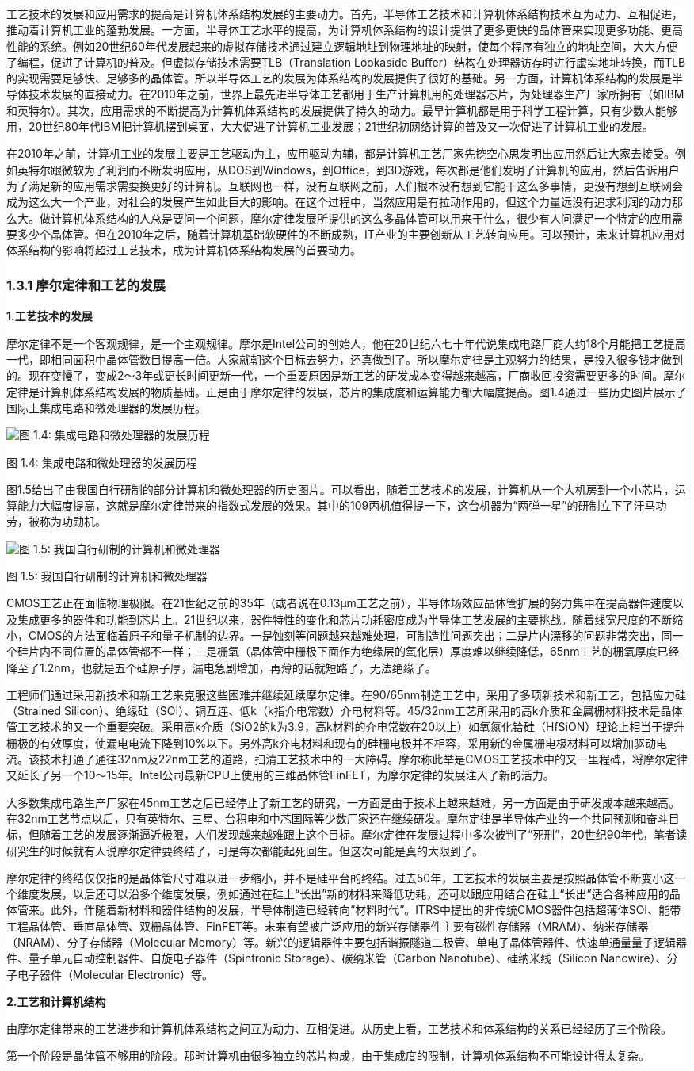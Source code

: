 工艺技术的发展和应用需求的提高是计算机体系结构发展的主要动力。首先，半导体工艺技术和计算机体系结构技术互为动力、互相促进，推动着计算机工业的蓬勃发展。一方面，半导体工艺水平的提高，为计算机体系结构的设计提供了更多更快的晶体管来实现更多功能、更高性能的系统。例如20世纪60年代发展起来的虚拟存储技术通过建立逻辑地址到物理地址的映射，使每个程序有独立的地址空间，大大方便了编程，促进了计算机的普及。但虚拟存储技术需要TLB（Translation Lookaside Buffer）结构在处理器访存时进行虚实地址转换，而TLB的实现需要足够快、足够多的晶体管。所以半导体工艺的发展为体系结构的发展提供了很好的基础。另一方面，计算机体系结构的发展是半导体技术发展的直接动力。在2010年之前，世界上最先进半导体工艺都用于生产计算机用的处理器芯片，为处理器生产厂家所拥有（如IBM和英特尔）。其次，应用需求的不断提高为计算机体系结构的发展提供了持久的动力。最早计算机都是用于科学工程计算，只有少数人能够用，20世纪80年代IBM把计算机摆到桌面，大大促进了计算机工业发展；21世纪初网络计算的普及又一次促进了计算机工业的发展。

在2010年之前，计算机工业的发展主要是工艺驱动为主，应用驱动为辅，都是计算机工艺厂家先挖空心思发明出应用然后让大家去接受。例如英特尔跟微软为了利润而不断发明应用，从DOS到Windows，到Office，到3D游戏，每次都是他们发明了计算机的应用，然后告诉用户为了满足新的应用需求需要换更好的计算机。互联网也一样，没有互联网之前，人们根本没有想到它能干这么多事情，更没有想到互联网会成为这么大一个产业，对社会的发展产生如此巨大的影响。在这个过程中，当然应用是有拉动作用的，但这个力量远没有追求利润的动力那么大。做计算机体系结构的人总是要问一个问题，摩尔定律发展所提供的这么多晶体管可以用来干什么，很少有人问满足一个特定的应用需要多少个晶体管。但在2010年之后，随着计算机基础软硬件的不断成熟，IT产业的主要创新从工艺转向应用。可以预计，未来计算机应用对体系结构的影响将超过工艺技术，成为计算机体系结构发展的首要动力。

### 1.3.1 摩尔定律和工艺的发展

**1.工艺技术的发展**

摩尔定律不是一个客观规律，是一个主观规律。摩尔是Intel公司的创始人，他在20世纪六七十年代说集成电路厂商大约18个月能把工艺提高一代，即相同面积中晶体管数目提高一倍。大家就朝这个目标去努力，还真做到了。所以摩尔定律是主观努力的结果，是投入很多钱才做到的。现在变慢了，变成2～3年或更长时间更新一代，一个重要原因是新工艺的研发成本变得越来越高，厂商收回投资需要更多的时间。摩尔定律是计算机体系结构发展的物质基础。正是由于摩尔定律的发展，芯片的集成度和运算能力都大幅度提高。图1.4通过一些历史图片展示了国际上集成电路和微处理器的发展历程。

![图 1.4: 集成电路和微处理器的发展历程](https://cdn.jsdelivr.net/gh/czlifetime/img/media/63e7a78b75bb585dde7dbd8a11a17840.png)

图 1.4: 集成电路和微处理器的发展历程

图1.5给出了由我国自行研制的部分计算机和微处理器的历史图片。可以看出，随着工艺技术的发展，计算机从一个大机房到一个小芯片，运算能力大幅度提高，这就是摩尔定律带来的指数式发展的效果。其中的109丙机值得提一下，这台机器为“两弹一星”的研制立下了汗马功劳，被称为功勋机。

![图 1.5: 我国自行研制的计算机和微处理器](https://cdn.jsdelivr.net/gh/czlifetime/img/media/c5304eaf6eca3ac83ec3bf10f8d2581e.png)

图 1.5: 我国自行研制的计算机和微处理器

CMOS工艺正在面临物理极限。在21世纪之前的35年（或者说在0.13μm工艺之前），半导体场效应晶体管扩展的努力集中在提高器件速度以及集成更多的器件和功能到芯片上。21世纪以来，器件特性的变化和芯片功耗密度成为半导体工艺发展的主要挑战。随着线宽尺度的不断缩小，CMOS的方法面临着原子和量子机制的边界。一是蚀刻等问题越来越难处理，可制造性问题突出；二是片内漂移的问题非常突出，同一个硅片内不同位置的晶体管都不一样；三是栅氧（晶体管中栅极下面作为绝缘层的氧化层）厚度难以继续降低，65nm工艺的栅氧厚度已经降至了1.2nm，也就是五个硅原子厚，漏电急剧增加，再薄的话就短路了，无法绝缘了。

工程师们通过采用新技术和新工艺来克服这些困难并继续延续摩尔定律。在90/65nm制造工艺中，采用了多项新技术和新工艺，包括应力硅（Strained Silicon）、绝缘硅（SOI）、铜互连、低k（k指介电常数）介电材料等。45/32nm工艺所采用的高k介质和金属栅材料技术是晶体管工艺技术的又一个重要突破。采用高k介质（SiO2的k为3.9，高k材料的介电常数在20以上）如氧氮化铪硅（HfSiON）理论上相当于提升栅极的有效厚度，使漏电电流下降到10%以下。另外高k介电材料和现有的硅栅电极并不相容，采用新的金属栅电极材料可以增加驱动电流。该技术打通了通往32nm及22nm工艺的道路，扫清工艺技术中的一大障碍。摩尔称此举是CMOS工艺技术中的又一里程碑，将摩尔定律又延长了另一个10～15年。Intel公司最新CPU上使用的三维晶体管FinFET，为摩尔定律的发展注入了新的活力。

大多数集成电路生产厂家在45nm工艺之后已经停止了新工艺的研究，一方面是由于技术上越来越难，另一方面是由于研发成本越来越高。在32nm工艺节点以后，只有英特尔、三星、台积电和中芯国际等少数厂家还在继续研发。摩尔定律是半导体产业的一个共同预测和奋斗目标，但随着工艺的发展逐渐逼近极限，人们发现越来越难跟上这个目标。摩尔定律在发展过程中多次被判了“死刑”，20世纪90年代，笔者读研究生的时候就有人说摩尔定律要终结了，可是每次都能起死回生。但这次可能是真的大限到了。

摩尔定律的终结仅仅指的是晶体管尺寸难以进一步缩小，并不是硅平台的终结。过去50年，工艺技术的发展主要是按照晶体管不断变小这一个维度发展，以后还可以沿多个维度发展，例如通过在硅上“长出”新的材料来降低功耗，还可以跟应用结合在硅上“长出”适合各种应用的晶体管来。此外，伴随着新材料和器件结构的发展，半导体制造已经转向“材料时代”。ITRS中提出的非传统CMOS器件包括超薄体SOI、能带工程晶体管、垂直晶体管、双栅晶体管、FinFET等。未来有望被广泛应用的新兴存储器件主要有磁性存储器（MRAM）、纳米存储器（NRAM）、分子存储器（Molecular Memory）等。新兴的逻辑器件主要包括谐振隧道二极管、单电子晶体管器件、快速单通量量子逻辑器件、量子单元自动控制器件、自旋电子器件（Spintronic Storage）、碳纳米管（Carbon Nanotube）、硅纳米线（Silicon Nanowire）、分子电子器件（Molecular Electronic）等。

**2.工艺和计算机结构**

由摩尔定律带来的工艺进步和计算机体系结构之间互为动力、互相促进。从历史上看，工艺技术和体系结构的关系已经经历了三个阶段。

第一个阶段是晶体管不够用的阶段。那时计算机由很多独立的芯片构成，由于集成度的限制，计算机体系结构不可能设计得太复杂。
